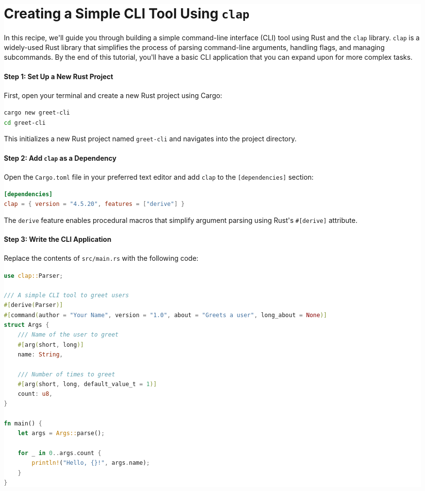 #  Creating a Simple CLI Tool Using `clap`

In this recipe, we'll guide you through building a simple command-line interface (CLI) tool using Rust and the `clap` library. `clap` is a widely-used Rust library that simplifies the process of parsing command-line arguments, handling flags, and managing subcommands. By the end of this tutorial, you'll have a basic CLI application that you can expand upon for more complex tasks.


#### **Step 1: Set Up a New Rust Project**

First, open your terminal and create a new Rust project using Cargo:

```bash
cargo new greet-cli
cd greet-cli
```

This initializes a new Rust project named `greet-cli` and navigates into the project directory.

#### **Step 2: Add `clap` as a Dependency**

Open the `Cargo.toml` file in your preferred text editor and add `clap` to the `[dependencies]` section:

```toml
[dependencies]
clap = { version = "4.5.20", features = ["derive"] }
```

The `derive` feature enables procedural macros that simplify argument parsing using Rust's `#[derive]` attribute.

#### **Step 3: Write the CLI Application**

Replace the contents of `src/main.rs` with the following code:

```rust
use clap::Parser;

/// A simple CLI tool to greet users
#[derive(Parser)]
#[command(author = "Your Name", version = "1.0", about = "Greets a user", long_about = None)]
struct Args {
    /// Name of the user to greet
    #[arg(short, long)]
    name: String,

    /// Number of times to greet
    #[arg(short, long, default_value_t = 1)]
    count: u8,
}

fn main() {
    let args = Args::parse();

    for _ in 0..args.count {
        println!("Hello, {}!", args.name);
    }
}
```
